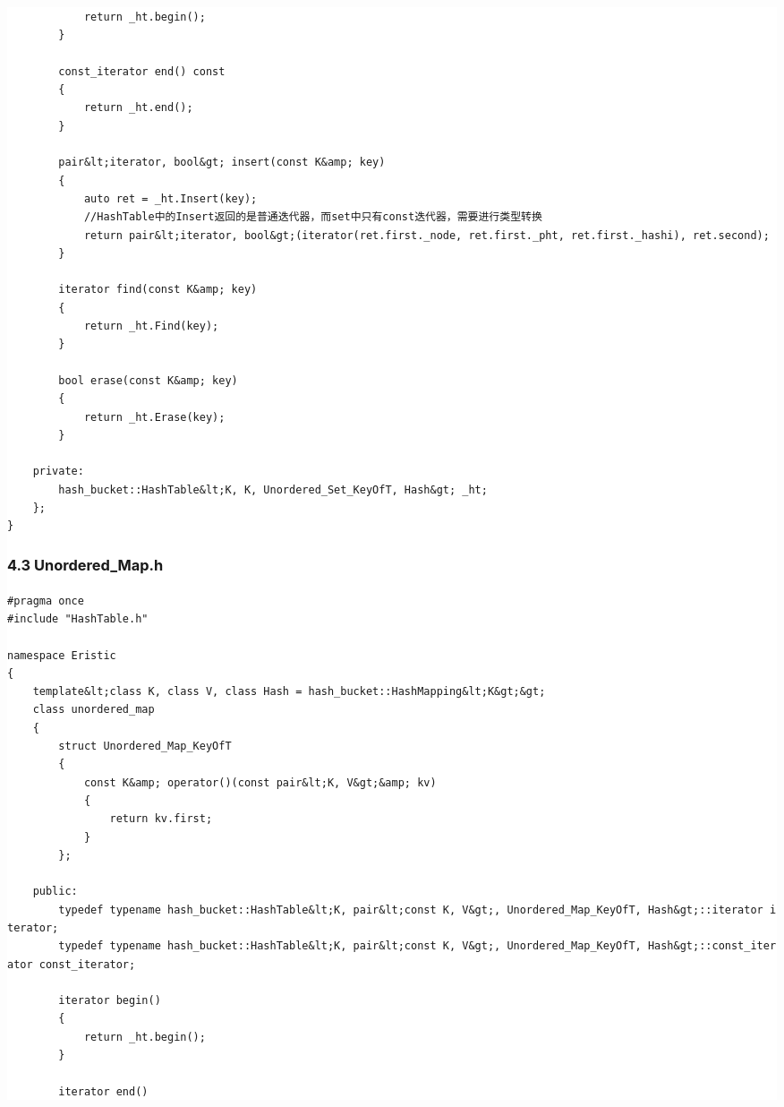 ```
			return _ht.begin();
		}

		const_iterator end() const
		{
			return _ht.end();
		}

		pair&lt;iterator, bool&gt; insert(const K&amp; key)
		{
			auto ret = _ht.Insert(key);
			//HashTable中的Insert返回的是普通迭代器，而set中只有const迭代器，需要进行类型转换
			return pair&lt;iterator, bool&gt;(iterator(ret.first._node, ret.first._pht, ret.first._hashi), ret.second);
		}

		iterator find(const K&amp; key)
		{
			return _ht.Find(key);
		}

		bool erase(const K&amp; key)
		{
			return _ht.Erase(key);
		}

	private:
		hash_bucket::HashTable&lt;K, K, Unordered_Set_KeyOfT, Hash&gt; _ht;
	};
}
```

### 4.3 Unordered_Map.h

```
#pragma once
#include "HashTable.h"

namespace Eristic
{
	template&lt;class K, class V, class Hash = hash_bucket::HashMapping&lt;K&gt;&gt;
	class unordered_map
	{
		struct Unordered_Map_KeyOfT
		{
			const K&amp; operator()(const pair&lt;K, V&gt;&amp; kv)
			{
				return kv.first;
			}
		};

	public:
		typedef typename hash_bucket::HashTable&lt;K, pair&lt;const K, V&gt;, Unordered_Map_KeyOfT, Hash&gt;::iterator iterator;
		typedef typename hash_bucket::HashTable&lt;K, pair&lt;const K, V&gt;, Unordered_Map_KeyOfT, Hash&gt;::const_iterator const_iterator;

		iterator begin()
		{
			return _ht.begin();
		}

		iterator end()
```